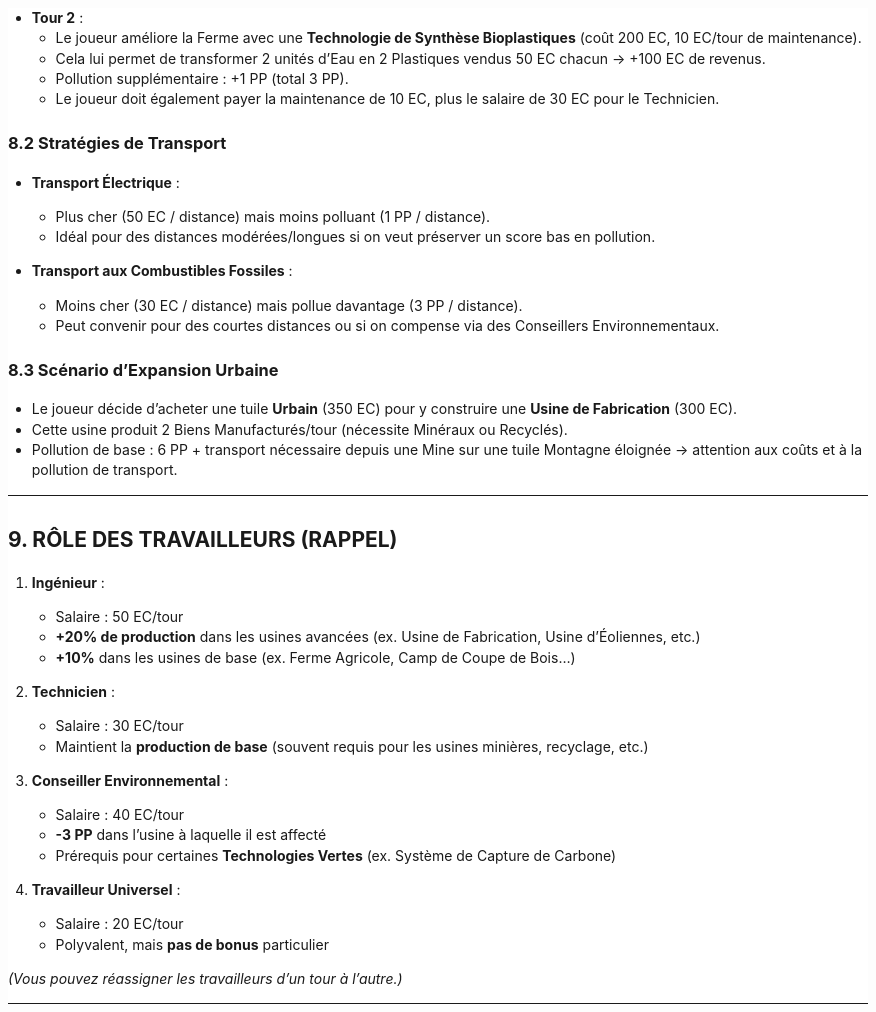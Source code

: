 - **Tour 2** :  
  - Le joueur améliore la Ferme avec une **Technologie de Synthèse Bioplastiques** (coût 200 EC, 10 EC/tour de maintenance).  
  - Cela lui permet de transformer 2 unités d’Eau en 2 Plastiques vendus 50 EC chacun → +100 EC de revenus.  
  - Pollution supplémentaire : +1 PP (total 3 PP).  
  - Le joueur doit également payer la maintenance de 10 EC, plus le salaire de 30 EC pour le Technicien.  

### **8.2 Stratégies de Transport**

- **Transport Électrique** :  
  - Plus cher (50 EC / distance) mais moins polluant (1 PP / distance).  
  - Idéal pour des distances modérées/longues si on veut préserver un score bas en pollution.

- **Transport aux Combustibles Fossiles** :  
  - Moins cher (30 EC / distance) mais pollue davantage (3 PP / distance).  
  - Peut convenir pour des courtes distances ou si on compense via des Conseillers Environnementaux.

### **8.3 Scénario d’Expansion Urbaine**

- Le joueur décide d’acheter une tuile **Urbain** (350 EC) pour y construire une **Usine de Fabrication** (300 EC).  
- Cette usine produit 2 Biens Manufacturés/tour (nécessite Minéraux ou Recyclés).  
- Pollution de base : 6 PP + transport nécessaire depuis une Mine sur une tuile Montagne éloignée → attention aux coûts et à la pollution de transport.

---

## **9. RÔLE DES TRAVAILLEURS (RAPPEL)**

1. **Ingénieur** :  
   - Salaire : 50 EC/tour  
   - **+20% de production** dans les usines avancées (ex. Usine de Fabrication, Usine d’Éoliennes, etc.)  
   - **+10%** dans les usines de base (ex. Ferme Agricole, Camp de Coupe de Bois…)

2. **Technicien** :  
   - Salaire : 30 EC/tour  
   - Maintient la **production de base** (souvent requis pour les usines minières, recyclage, etc.)

3. **Conseiller Environnemental** :  
   - Salaire : 40 EC/tour  
   - **-3 PP** dans l’usine à laquelle il est affecté  
   - Prérequis pour certaines **Technologies Vertes** (ex. Système de Capture de Carbone)

4. **Travailleur Universel** :  
   - Salaire : 20 EC/tour  
   - Polyvalent, mais **pas de bonus** particulier

*(Vous pouvez réassigner les travailleurs d’un tour à l’autre.)*

---
